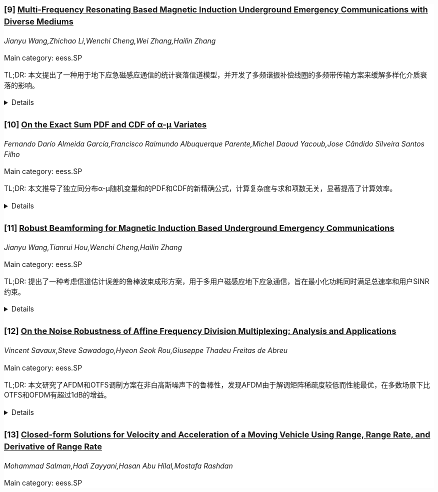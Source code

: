 
### [9] [Multi-Frequency Resonating Based Magnetic Induction Underground Emergency Communications with Diverse Mediums](https://arxiv.org/abs/2510.03848)
*Jianyu Wang,Zhichao Li,Wenchi Cheng,Wei Zhang,Hailin Zhang*

Main category: eess.SP

TL;DR: 本文提出了一种用于地下应急磁感应通信的统计衰落信道模型，并开发了多频谐振补偿线圈的多频带传输方案来缓解多样化介质衰落的影响。


<details><summary>Details</summary></details>


### [10] [On the Exact Sum PDF and CDF of α-μ Variates](https://arxiv.org/abs/2510.03850)
*Fernando Darío Almeida García,Francisco Raimundo Albuquerque Parente,Michel Daoud Yacoub,Jose Cândido Silveira Santos Filho*

Main category: eess.SP

TL;DR: 本文推导了独立同分布α-μ随机变量和的PDF和CDF的新精确公式，计算复杂度与求和项数无关，显著提高了计算效率。


<details><summary>Details</summary></details>


### [11] [Robust Beamforming for Magnetic Induction Based Underground Emergency Communications](https://arxiv.org/abs/2510.03852)
*Jianyu Wang,Tianrui Hou,Wenchi Cheng,Hailin Zhang*

Main category: eess.SP

TL;DR: 提出了一种考虑信道估计误差的鲁棒波束成形方案，用于多用户磁感应地下应急通信，旨在最小化功耗同时满足总速率和用户SINR约束。


<details><summary>Details</summary></details>


### [12] [On the Noise Robustness of Affine Frequency Division Multiplexing: Analysis and Applications](https://arxiv.org/abs/2510.03901)
*Vincent Savaux,Steve Sawadogo,Hyeon Seok Rou,Giuseppe Thadeu Freitas de Abreu*

Main category: eess.SP

TL;DR: 本文研究了AFDM和OTFS调制方案在非白高斯噪声下的鲁棒性，发现AFDM由于解调矩阵稀疏度较低而性能最优，在多数场景下比OTFS和OFDM有超过1dB的增益。


<details><summary>Details</summary></details>


### [13] [Closed-form Solutions for Velocity and Acceleration of a Moving Vehicle Using Range, Range Rate, and Derivative of Range Rate](https://arxiv.org/abs/2510.04037)
*Mohammad Salman,Hadi Zayyani,Hasan Abu Hilal,Mostafa Rashdan*

Main category: eess.SP
